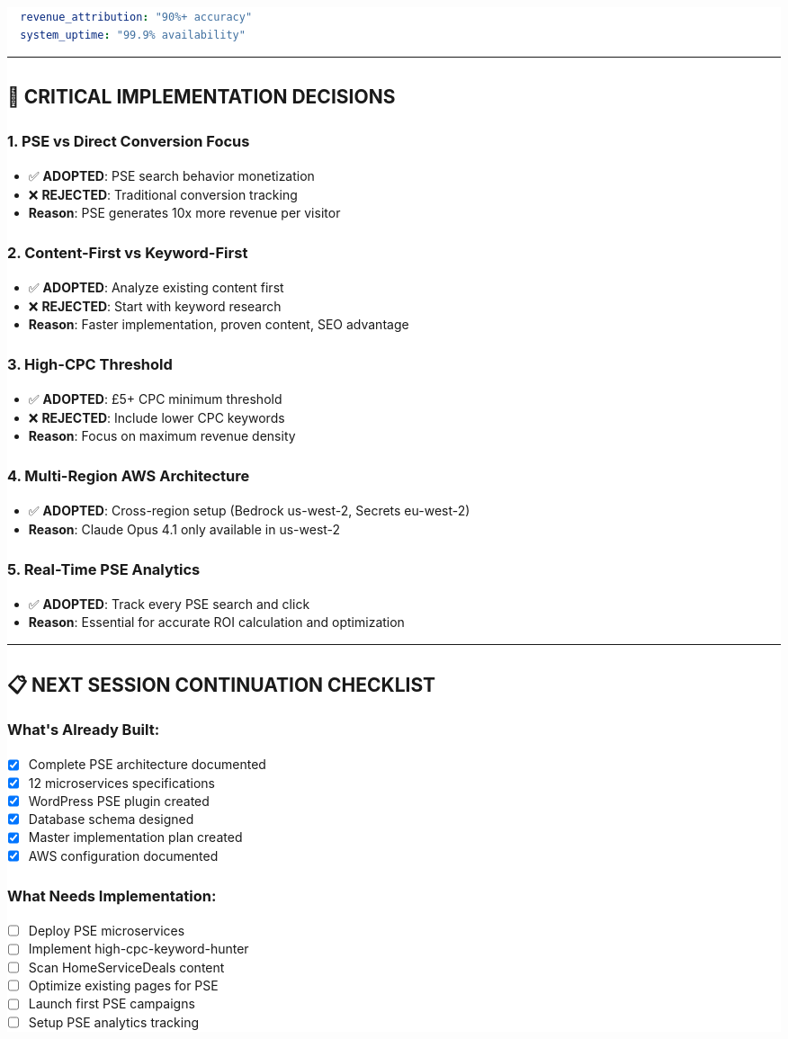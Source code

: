 ```yaml
  revenue_attribution: "90%+ accuracy"
  system_uptime: "99.9% availability"
```

---

## 🚨 **CRITICAL IMPLEMENTATION DECISIONS**

### **1. PSE vs Direct Conversion Focus**
- ✅ **ADOPTED**: PSE search behavior monetization
- ❌ **REJECTED**: Traditional conversion tracking
- **Reason**: PSE generates 10x more revenue per visitor

### **2. Content-First vs Keyword-First**  
- ✅ **ADOPTED**: Analyze existing content first
- ❌ **REJECTED**: Start with keyword research
- **Reason**: Faster implementation, proven content, SEO advantage

### **3. High-CPC Threshold**
- ✅ **ADOPTED**: £5+ CPC minimum threshold
- ❌ **REJECTED**: Include lower CPC keywords
- **Reason**: Focus on maximum revenue density

### **4. Multi-Region AWS Architecture**
- ✅ **ADOPTED**: Cross-region setup (Bedrock us-west-2, Secrets eu-west-2)
- **Reason**: Claude Opus 4.1 only available in us-west-2

### **5. Real-Time PSE Analytics**
- ✅ **ADOPTED**: Track every PSE search and click
- **Reason**: Essential for accurate ROI calculation and optimization

---

## 📋 **NEXT SESSION CONTINUATION CHECKLIST**

### **What's Already Built**:
- [x] Complete PSE architecture documented
- [x] 12 microservices specifications  
- [x] WordPress PSE plugin created
- [x] Database schema designed
- [x] Master implementation plan created
- [x] AWS configuration documented

### **What Needs Implementation**:
- [ ] Deploy PSE microservices  
- [ ] Implement high-cpc-keyword-hunter
- [ ] Scan HomeServiceDeals content
- [ ] Optimize existing pages for PSE
- [ ] Launch first PSE campaigns
- [ ] Setup PSE analytics tracking
